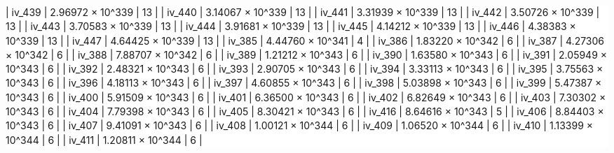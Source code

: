 | iv_439 | 2.96972 × 10^339 | 13 |
| iv_440 | 3.14067 × 10^339 | 13 |
| iv_441 | 3.31939 × 10^339 | 13 |
| iv_442 | 3.50726 × 10^339 | 13 |
| iv_443 | 3.70583 × 10^339 | 13 |
| iv_444 | 3.91681 × 10^339 | 13 |
| iv_445 | 4.14212 × 10^339 | 13 |
| iv_446 | 4.38383 × 10^339 | 13 |
| iv_447 | 4.64425 × 10^339 | 13 |
| iv_385 | 4.44760 × 10^341 | 4 |
| iv_386 | 1.83220 × 10^342 | 6 |
| iv_387 | 4.27306 × 10^342 | 6 |
| iv_388 | 7.88707 × 10^342 | 6 |
| iv_389 | 1.21212 × 10^343 | 6 |
| iv_390 | 1.63580 × 10^343 | 6 |
| iv_391 | 2.05949 × 10^343 | 6 |
| iv_392 | 2.48321 × 10^343 | 6 |
| iv_393 | 2.90705 × 10^343 | 6 |
| iv_394 | 3.33113 × 10^343 | 6 |
| iv_395 | 3.75563 × 10^343 | 6 |
| iv_396 | 4.18113 × 10^343 | 6 |
| iv_397 | 4.60855 × 10^343 | 6 |
| iv_398 | 5.03898 × 10^343 | 6 |
| iv_399 | 5.47387 × 10^343 | 6 |
| iv_400 | 5.91509 × 10^343 | 6 |
| iv_401 | 6.36500 × 10^343 | 6 |
| iv_402 | 6.82649 × 10^343 | 6 |
| iv_403 | 7.30302 × 10^343 | 6 |
| iv_404 | 7.79398 × 10^343 | 6 |
| iv_405 | 8.30421 × 10^343 | 6 |
| iv_416 | 8.64616 × 10^343 | 5 |
| iv_406 | 8.84403 × 10^343 | 6 |
| iv_407 | 9.41091 × 10^343 | 6 |
| iv_408 | 1.00121 × 10^344 | 6 |
| iv_409 | 1.06520 × 10^344 | 6 |
| iv_410 | 1.13399 × 10^344 | 6 |
| iv_411 | 1.20811 × 10^344 | 6 |